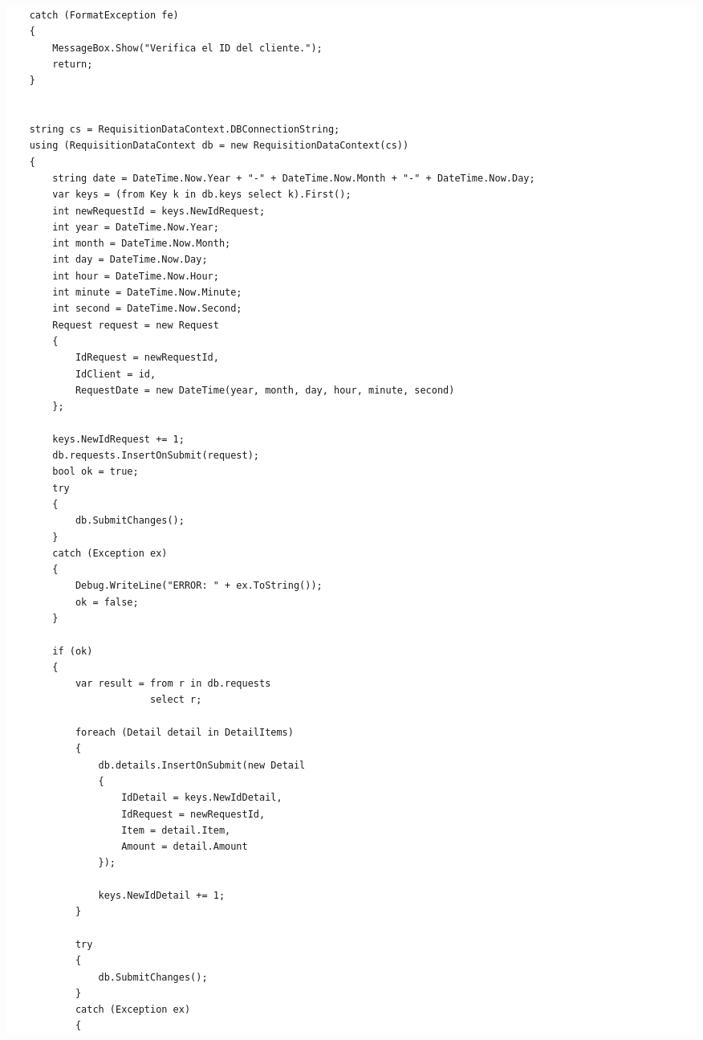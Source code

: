 ```
    catch (FormatException fe)
    {
        MessageBox.Show("Verifica el ID del cliente.");
        return;
    }


    string cs = RequisitionDataContext.DBConnectionString;
    using (RequisitionDataContext db = new RequisitionDataContext(cs))
    {
        string date = DateTime.Now.Year + "-" + DateTime.Now.Month + "-" + DateTime.Now.Day;
        var keys = (from Key k in db.keys select k).First();
        int newRequestId = keys.NewIdRequest;
        int year = DateTime.Now.Year;
        int month = DateTime.Now.Month;
        int day = DateTime.Now.Day;
        int hour = DateTime.Now.Hour;
        int minute = DateTime.Now.Minute;
        int second = DateTime.Now.Second;
        Request request = new Request
        {
            IdRequest = newRequestId,
            IdClient = id,
            RequestDate = new DateTime(year, month, day, hour, minute, second)
        };

        keys.NewIdRequest += 1;
        db.requests.InsertOnSubmit(request);
        bool ok = true;
        try
        {
            db.SubmitChanges();
        }
        catch (Exception ex)
        {
            Debug.WriteLine("ERROR: " + ex.ToString());
            ok = false;
        }

        if (ok)
        {
            var result = from r in db.requests
                         select r;

            foreach (Detail detail in DetailItems)
            {
                db.details.InsertOnSubmit(new Detail
                {
                    IdDetail = keys.NewIdDetail,
                    IdRequest = newRequestId,
                    Item = detail.Item,
                    Amount = detail.Amount
                });

                keys.NewIdDetail += 1;
            }

            try
            {
                db.SubmitChanges();
            }
            catch (Exception ex)
            {
```